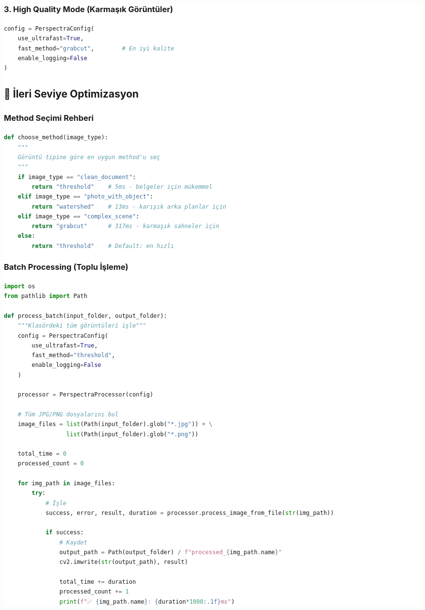 ### 3. **High Quality Mode (Karmaşık Görüntüler)**
```python
config = PerspectraConfig(
    use_ultrafast=True,
    fast_method="grabcut",        # En iyi kalite
    enable_logging=False
)
```

## 🔧 İleri Seviye Optimizasyon

### Method Seçimi Rehberi

```python
def choose_method(image_type):
    """
    Görüntü tipine göre en uygun method'u seç
    """
    if image_type == "clean_document":
        return "threshold"    # 5ms - belgeler için mükemmel
    elif image_type == "photo_with_object":
        return "watershed"    # 13ms - karışık arka planlar için
    elif image_type == "complex_scene":
        return "grabcut"      # 317ms - karmaşık sahneler için
    else:
        return "threshold"    # Default: en hızlı
```

### Batch Processing (Toplu İşleme)
```python
import os
from pathlib import Path

def process_batch(input_folder, output_folder):
    """Klasördeki tüm görüntüleri işle"""
    config = PerspectraConfig(
        use_ultrafast=True,
        fast_method="threshold",
        enable_logging=False
    )
    
    processor = PerspectraProcessor(config)
    
    # Tüm JPG/PNG dosyalarını bul
    image_files = list(Path(input_folder).glob("*.jpg")) + \
                  list(Path(input_folder).glob("*.png"))
    
    total_time = 0
    processed_count = 0
    
    for img_path in image_files:
        try:
            # İşle
            success, error, result, duration = processor.process_image_from_file(str(img_path))
            
            if success:
                # Kaydet
                output_path = Path(output_folder) / f"processed_{img_path.name}"
                cv2.imwrite(str(output_path), result)
                
                total_time += duration
                processed_count += 1
                print(f"✅ {img_path.name}: {duration*1000:.1f}ms")
```
